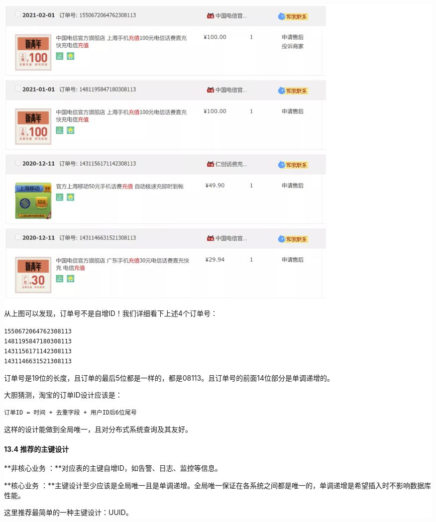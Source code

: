 ![image-20220312161501531](images/image-20220312161501531.png)

从上图可以发现，订单号不是自增ID！我们详细看下上述4个订单号：

```
1550672064762308113
1481195847180308113
1431156171142308113
1431146631521308113
```

订单号是19位的长度，且订单的最后5位都是一样的，都是08113。且订单号的前面14位部分是单调递增的。

大胆猜测，淘宝的订单ID设计应该是：

```
订单ID = 时间 + 去重字段 + 用户ID后6位尾号
```

这样的设计能做到全局唯一，且对分布式系统查询及其友好。

#### 13.4 推荐的主键设计

**非核心业务 ：**对应表的主键自增ID，如告警、日志、监控等信息。

**核心业务 ：**主键设计至少应该是全局唯一且是单调递增。全局唯一保证在各系统之间都是唯一的，单调递增是希望插入时不影响数据库性能。

这里推荐最简单的一种主键设计：UUID。 


